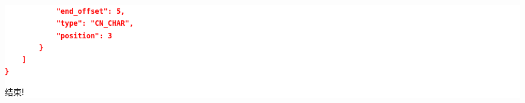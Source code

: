 ```json
            "end_offset": 5,
            "type": "CN_CHAR",
            "position": 3
        }
    ]
}
```



结束!